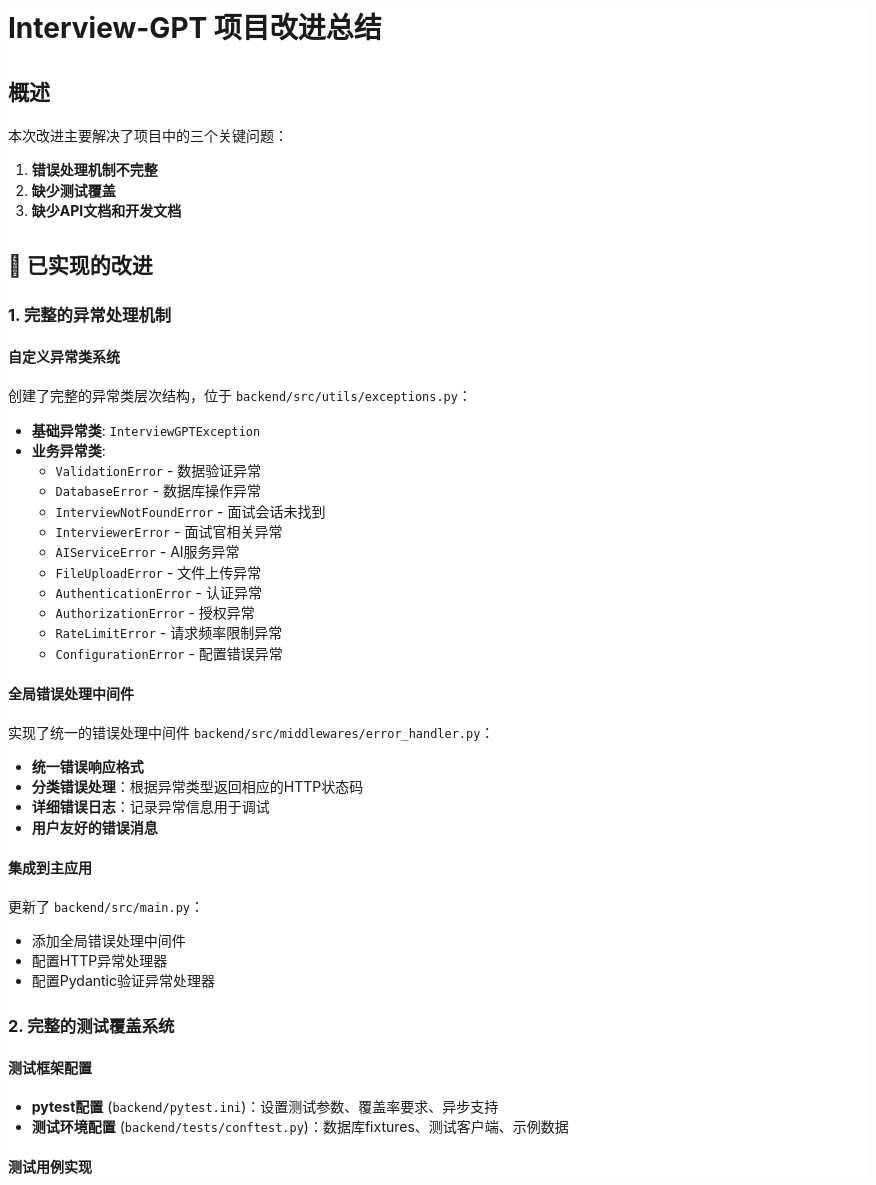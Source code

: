# Interview-GPT 项目改进总结

## 概述

本次改进主要解决了项目中的三个关键问题：
1. **错误处理机制不完整**
2. **缺少测试覆盖**
3. **缺少API文档和开发文档**

## 🔧 已实现的改进

### 1. 完整的异常处理机制

#### 自定义异常类系统
创建了完整的异常类层次结构，位于 `backend/src/utils/exceptions.py`：

- **基础异常类**: `InterviewGPTException`
- **业务异常类**:
  - `ValidationError` - 数据验证异常
  - `DatabaseError` - 数据库操作异常
  - `InterviewNotFoundError` - 面试会话未找到
  - `InterviewerError` - 面试官相关异常
  - `AIServiceError` - AI服务异常
  - `FileUploadError` - 文件上传异常
  - `AuthenticationError` - 认证异常
  - `AuthorizationError` - 授权异常
  - `RateLimitError` - 请求频率限制异常
  - `ConfigurationError` - 配置错误异常

#### 全局错误处理中间件
实现了统一的错误处理中间件 `backend/src/middlewares/error_handler.py`：

- **统一错误响应格式**
- **分类错误处理**：根据异常类型返回相应的HTTP状态码
- **详细错误日志**：记录异常信息用于调试
- **用户友好的错误消息**

#### 集成到主应用
更新了 `backend/src/main.py`：
- 添加全局错误处理中间件
- 配置HTTP异常处理器
- 配置Pydantic验证异常处理器

### 2. 完整的测试覆盖系统

#### 测试框架配置
- **pytest配置** (`backend/pytest.ini`)：设置测试参数、覆盖率要求、异步支持
- **测试环境配置** (`backend/tests/conftest.py`)：数据库fixtures、测试客户端、示例数据

#### 测试用例实现

